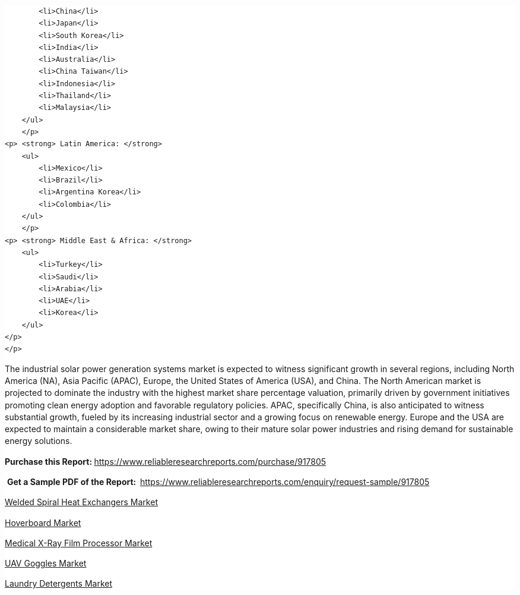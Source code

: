             <li>China</li>
            <li>Japan</li>
            <li>South Korea</li>
            <li>India</li>
            <li>Australia</li>
            <li>China Taiwan</li>
            <li>Indonesia</li>
            <li>Thailand</li>
            <li>Malaysia</li>
        </ul>
        </p> 
    <p> <strong> Latin America: </strong>
        <ul>
            <li>Mexico</li>
            <li>Brazil</li>
            <li>Argentina Korea</li>
            <li>Colombia</li>
        </ul>
        </p> 
    <p> <strong> Middle East & Africa: </strong>
        <ul>
            <li>Turkey</li>
            <li>Saudi</li>
            <li>Arabia</li>
            <li>UAE</li>
            <li>Korea</li>
        </ul>
    </p>
    </p>
<p><p>The industrial solar power generation systems market is expected to witness significant growth in several regions, including North America (NA), Asia Pacific (APAC), Europe, the United States of America (USA), and China. The North American market is projected to dominate the industry with the highest market share percentage valuation, primarily driven by government initiatives promoting clean energy adoption and favorable regulatory policies. APAC, specifically China, is also anticipated to witness substantial growth, fueled by its increasing industrial sector and a growing focus on renewable energy. Europe and the USA are expected to maintain a considerable market share, owing to their mature solar power industries and rising demand for sustainable energy solutions.</p></p>
<p><strong>Purchase this Report: </strong><a href="https://www.reliableresearchreports.com/purchase/917805">https://www.reliableresearchreports.com/purchase/917805</a></p>
<p>&nbsp;<strong>Get a Sample PDF of the Report:&nbsp;&nbsp;</strong><a href="https://www.reliableresearchreports.com/enquiry/request-sample/917805">https://www.reliableresearchreports.com/enquiry/request-sample/917805</a></p>
<p><strong></strong></p>
<p><p><a href="https://medium.com/@judyolson40/welded-spiral-heat-exchangers-nbsp-market-focuses-on-market-share-size-and-projected-forecast-till-8fdac8133a22">Welded Spiral Heat Exchangers Market</a></p><p><a href="https://medium.com/@judyolson40/hoverboard-market-outlook-industry-overview-and-forecast-2024-to-2031-5c73c1641b0f">Hoverboard Market</a></p><p><a href="https://medium.com/@juliemoreno2007/medical-x-ray-film-processor-market-trends-and-market-analysis-forecasted-for-period-2024-2031-dd00ea68d505">Medical X-Ray Film Processor Market</a></p><p><a href="https://medium.com/@judyolson40/uav-goggles-market-size-reveals-the-best-marketing-channels-in-global-industry-710e80fde561">UAV Goggles Market</a></p><p><a href="https://medium.com/@juliemoreno2007/laundry-detergents-market-size-market-outlook-and-market-forecast-2024-to-2031-dc0d2d6f6585">Laundry Detergents Market</a></p></p>